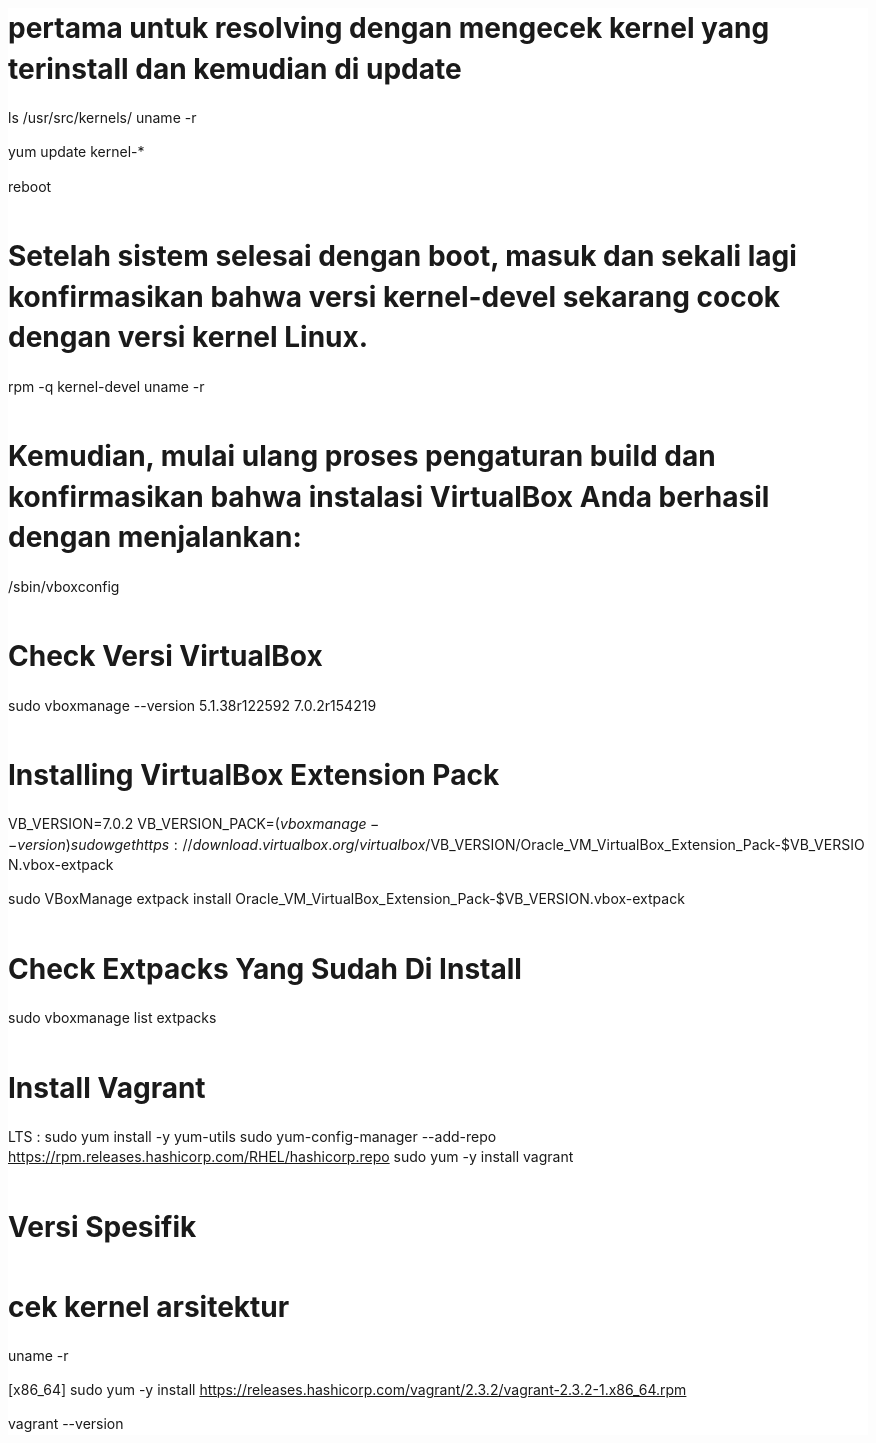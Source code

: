 # pertama untuk resolving dengan mengecek kernel yang terinstall dan kemudian di update 

ls /usr/src/kernels/
uname -r

yum update kernel-*

reboot

# Setelah sistem selesai dengan boot, masuk dan sekali lagi konfirmasikan bahwa versi kernel-devel sekarang cocok dengan versi kernel Linux.

rpm -q kernel-devel
uname -r

# Kemudian, mulai ulang proses pengaturan build dan konfirmasikan bahwa instalasi VirtualBox Anda berhasil dengan menjalankan:

/sbin/vboxconfig

# Check Versi VirtualBox
sudo vboxmanage --version
5.1.38r122592
7.0.2r154219

# Installing VirtualBox Extension Pack
VB_VERSION=7.0.2
VB_VERSION_PACK=$(vboxmanage --version)
sudo wget https://download.virtualbox.org/virtualbox/$VB_VERSION/Oracle_VM_VirtualBox_Extension_Pack-$VB_VERSION.vbox-extpack

sudo VBoxManage extpack install Oracle_VM_VirtualBox_Extension_Pack-$VB_VERSION.vbox-extpack

# Check Extpacks Yang Sudah Di Install
sudo vboxmanage list extpacks

# Install Vagrant
LTS : 
sudo yum install -y yum-utils
sudo yum-config-manager --add-repo https://rpm.releases.hashicorp.com/RHEL/hashicorp.repo
sudo yum -y install vagrant


# Versi Spesifik

# cek kernel arsitektur 
uname -r

[x86_64]
sudo yum -y install https://releases.hashicorp.com/vagrant/2.3.2/vagrant-2.3.2-1.x86_64.rpm

vagrant --version
